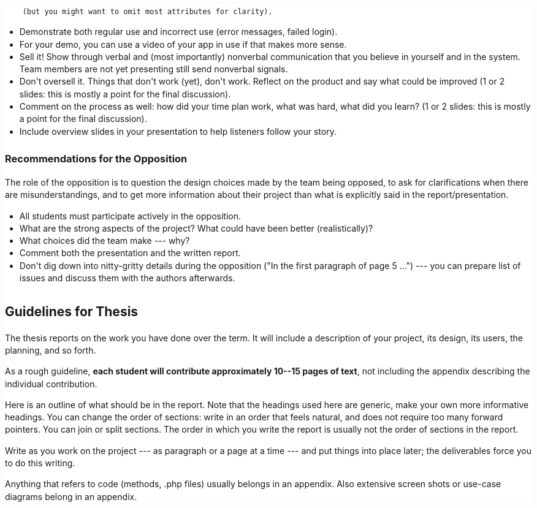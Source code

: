         (but you might want to omit most attributes for clarity).
* Demonstrate both regular use and incorrect use (error messages, failed login).
* For your demo, you can use a video of your app in use if that makes more sense.
* Sell it! Show through verbal and (most importantly) nonverbal communication that you believe in yourself and in the system. Team members are not yet presenting
         still send nonverbal signals.
* Don't oversell it. Things that don't work (yet), don't work. Reflect on the product and say what could be improved (1 or 2 slides: this is mostly a point for the final discussion).
* Comment on the process as well: how did your time plan work, what was hard, what did you learn? (1 or 2 slides: this is mostly a point for the final discussion).
* Include overview slides in your presentation to help listeners follow your
       story.



### Recommendations for the Opposition


The role of the opposition is to question the design choices 
made by the team being opposed, to ask for clarifications when there 
are misunderstandings, and to get more information about their project
than what is explicitly said in the report/presentation.

* All students must participate actively in the opposition.
* What are the strong aspects of the project? What could have been better (realistically)?
* What choices did the team make --- why?
* Comment both the presentation and the written report.
* Don't dig down into nitty-gritty details during the opposition ("In the first paragraph of page 5 ...") --- you can prepare list of issues and discuss them with the authors afterwards.


## Guidelines for Thesis


The thesis reports on the work you have done over the term.
It will include a description of your project, its design, its users,
the planning, and so forth. 

As a rough guideline, **each student will contribute approximately 10--15 pages of text**,
not including the appendix describing the individual contribution.


Here is an outline of what should be in the report. 
Note that the headings used here are generic, make your own more informative
headings.    You can change the order of sections: write in an order that 
feels natural, and does not require too many forward pointers. You can 
join or split sections.
The order in which you write the report is usually not the order of 
sections in the report. 

Write as you work on the project --- as paragraph or a page at a time --- 
and put things into place later; the deliverables force you to do this writing.

Anything that refers to code (methods, .php files) usually belongs in an appendix. 
Also extensive screen shots or use-case diagrams belong in an appendix.
